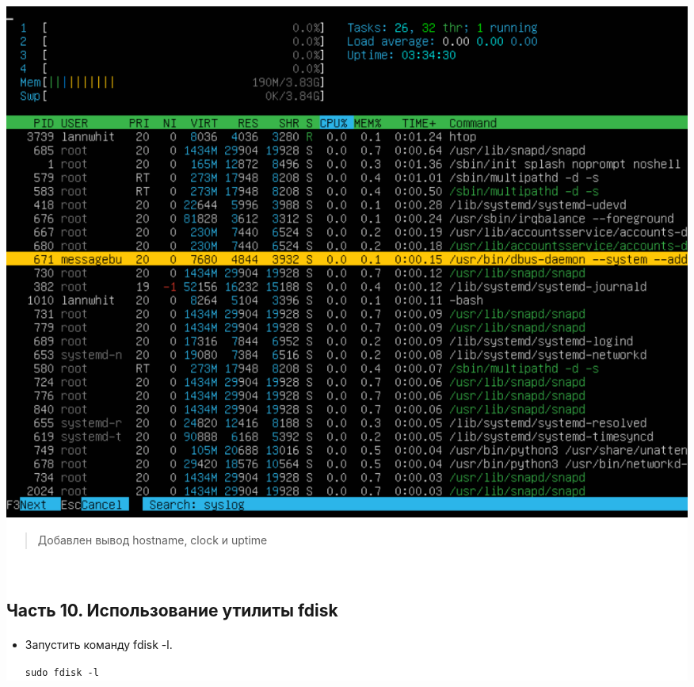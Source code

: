 ![Part_9_8.png](Screenshots/Part_9_8.png)

>Добавлен вывод hostname, clock и uptime

<br>

## Часть 10. Использование утилиты **fdisk**

- Запустить команду fdisk -l.

      sudo fdisk -l
